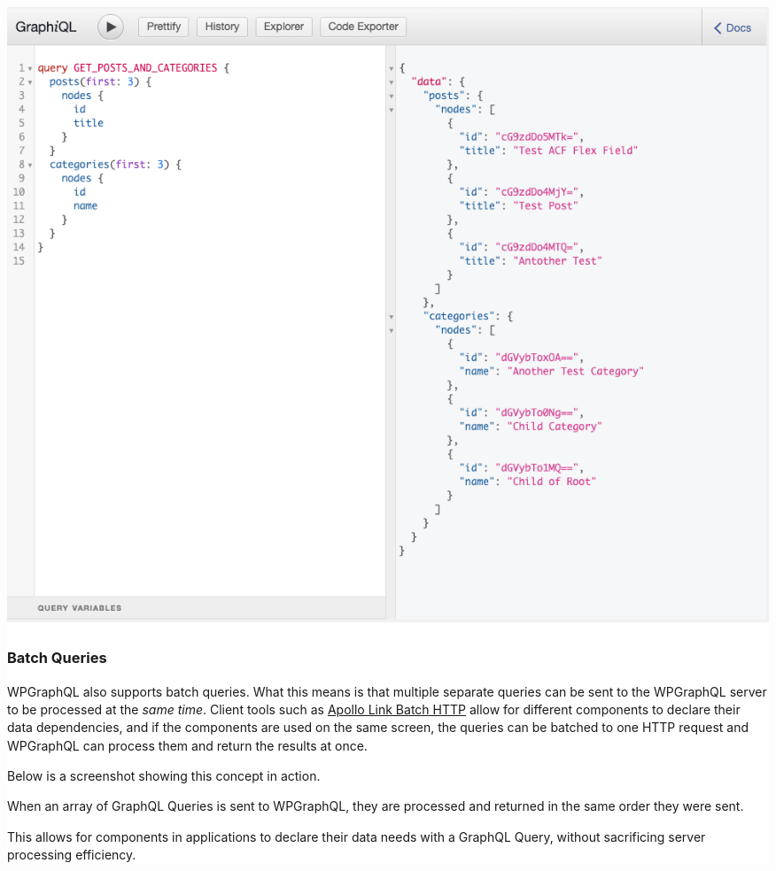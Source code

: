 ![Screenshot showing a GraphQL query for both Posts and Categories](./wpgraphql-query-multiple-resources.png)

### Batch Queries

WPGraphQL also supports batch queries. What this means is that multiple separate queries can be sent to the WPGraphQL server to be processed at the _same time_. Client tools such as [Apollo Link Batch HTTP](https://www.apollographql.com/docs/link/links/batch-http/) allow for different components to declare their data dependencies, and if the components are used on the same screen, the queries can be batched to one HTTP request and WPGraphQL can process them and return the results at once.

Below is a screenshot showing this concept in action.

When an array of GraphQL Queries is sent to WPGraphQL, they are processed and returned in the same order they were sent.

This allows for components in applications to declare their data needs with a GraphQL Query, without sacrificing server processing efficiency.
